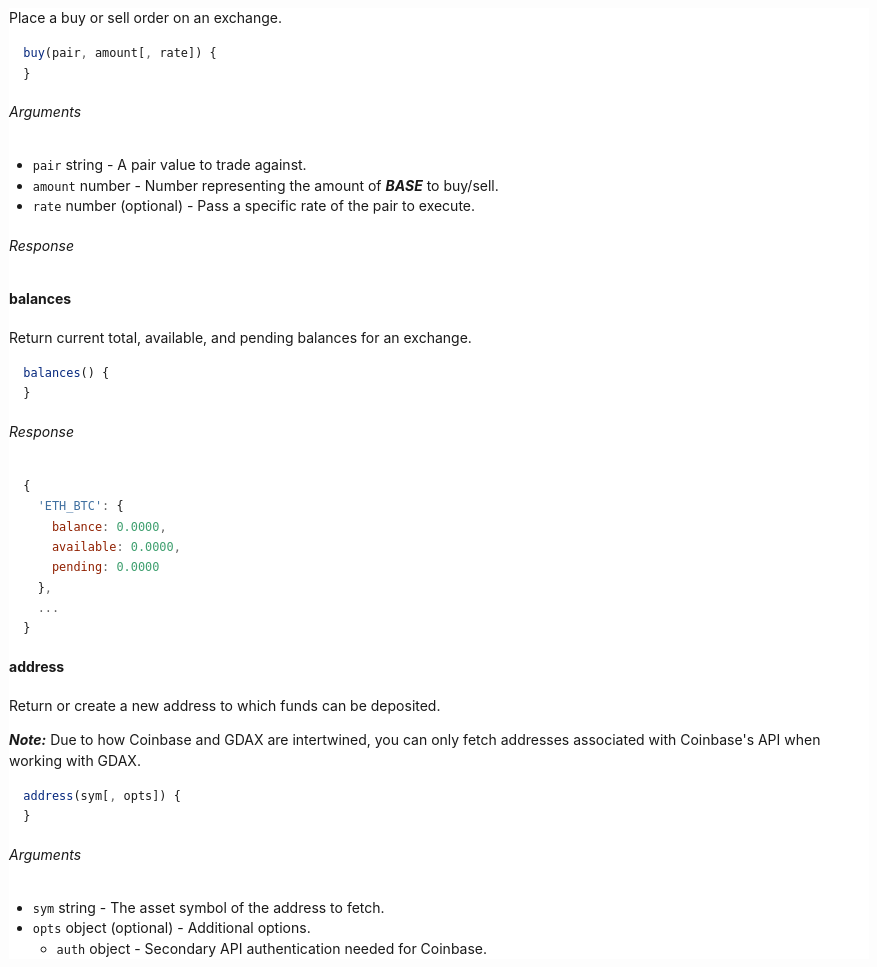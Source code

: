 Place a buy or sell order on an exchange.

```javascript
  buy(pair, amount[, rate]) {
  }
```

###### Arguments

* `pair` string - A pair value to trade against.
* `amount` number - Number representing the amount of ***BASE*** to buy/sell.
* `rate` number (optional) - Pass a specific rate of the pair to execute.

###### Response

```javascript

```

#### balances

Return current total, available, and pending balances for an exchange.

```javascript
  balances() {
  }
```

###### Response

```javascript
  {
    'ETH_BTC': {
      balance: 0.0000,
      available: 0.0000,
      pending: 0.0000
    },
    ...
  }
```

#### address

Return or create a new address to which funds can be deposited.

***Note:*** Due to how Coinbase and GDAX are intertwined, you can only fetch addresses associated with Coinbase's API when working with GDAX.

```javascript
  address(sym[, opts]) {
  }
```

###### Arguments

* `sym` string - The asset symbol of the address to fetch.
* `opts` object (optional) - Additional options.
  * `auth` object - Secondary API authentication needed for Coinbase.
